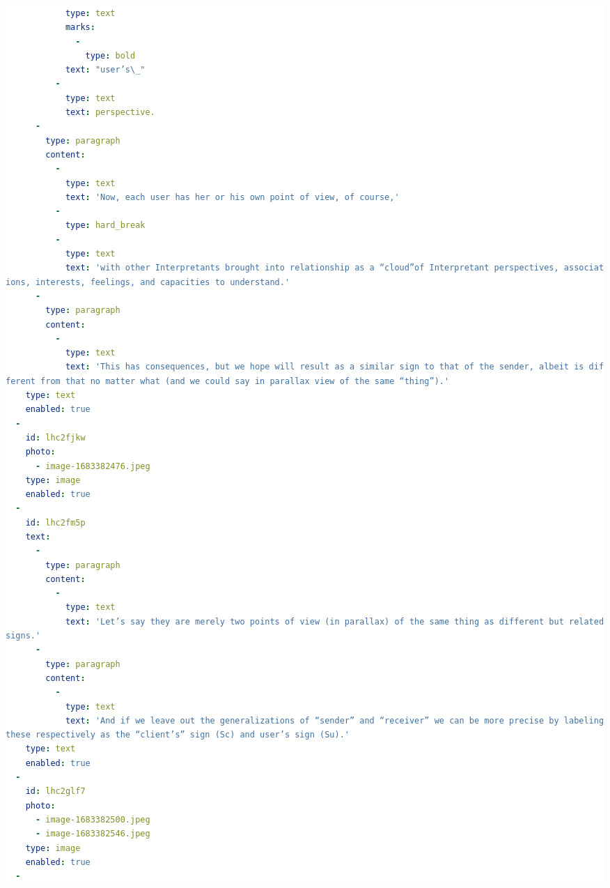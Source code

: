 ```yaml
            type: text
            marks:
              -
                type: bold
            text: "user’s\_"
          -
            type: text
            text: perspective.
      -
        type: paragraph
        content:
          -
            type: text
            text: 'Now, each user has her or his own point of view, of course,'
          -
            type: hard_break
          -
            type: text
            text: 'with other Interpretants brought into relationship as a “cloud”of Interpretant perspectives, associations, interests, feelings, and capacities to understand.'
      -
        type: paragraph
        content:
          -
            type: text
            text: 'This has consequences, but we hope will result as a similar sign to that of the sender, albeit is different from that no matter what (and we could say in parallax view of the same “thing”).'
    type: text
    enabled: true
  -
    id: lhc2fjkw
    photo:
      - image-1683382476.jpeg
    type: image
    enabled: true
  -
    id: lhc2fm5p
    text:
      -
        type: paragraph
        content:
          -
            type: text
            text: 'Let’s say they are merely two points of view (in parallax) of the same thing as different but related signs.'
      -
        type: paragraph
        content:
          -
            type: text
            text: 'And if we leave out the generalizations of “sender” and “receiver” we can be more precise by labeling these respectively as the “client’s” sign (Sc) and user’s sign (Su).'
    type: text
    enabled: true
  -
    id: lhc2glf7
    photo:
      - image-1683382500.jpeg
      - image-1683382546.jpeg
    type: image
    enabled: true
  -
```